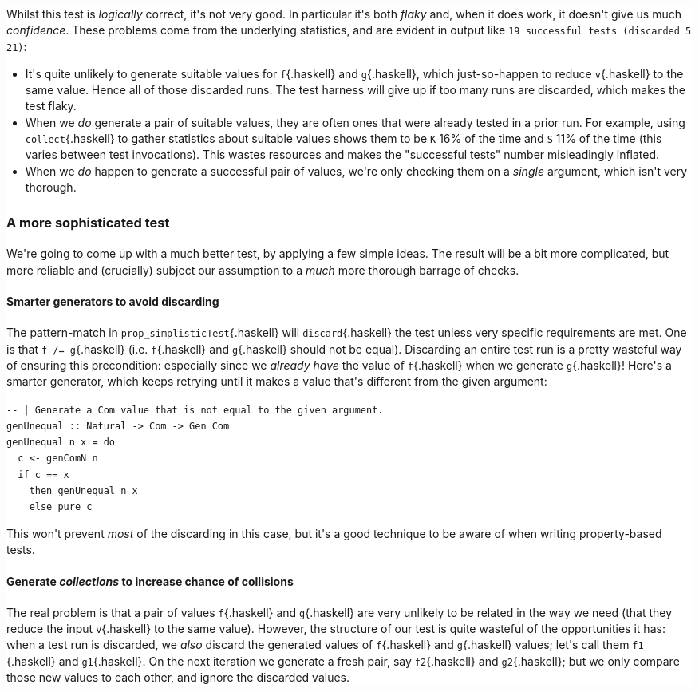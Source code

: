 Whilst this test is *logically* correct, it's not very good. In particular it's
both *flaky* and, when it does work, it doesn't give us much *confidence*. These
problems come from the underlying statistics, and are evident in output like
`19 successful tests (discarded 521)`:

 - It's quite unlikely to generate suitable values for `f`{.haskell} and
   `g`{.haskell}, which just-so-happen to reduce `v`{.haskell} to the same
   value. Hence all of those discarded runs. The test harness will give up if
   too many runs are discarded, which makes the test flaky.
 - When we *do* generate a pair of suitable values, they are often ones that
   were already tested in a prior run. For example, using `collect`{.haskell} to
   gather statistics about suitable values shows them to be `K` 16% of the time
   and `S` 11% of the time (this varies between test invocations). This wastes
   resources and makes the "successful tests" number misleadingly inflated.
 - When we *do* happen to generate a successful pair of values, we're only
   checking them on a *single* argument, which isn't very thorough.

### A more sophisticated test ###

We're going to come up with a much better test, by applying a few simple ideas.
The result will be a bit more complicated, but more reliable and (crucially)
subject our assumption to a *much* more thorough barrage of checks.

#### Smarter generators to avoid discarding ####

The pattern-match in `prop_simplisticTest`{.haskell} will `discard`{.haskell}
the test unless very specific requirements are met. One is that
`f /= g`{.haskell} (i.e. `f`{.haskell} and `g`{.haskell} should not be
equal). Discarding an entire test run is a pretty wasteful way of ensuring this
precondition: especially since we *already have* the value of `f`{.haskell} when
we generate `g`{.haskell}! Here's a smarter generator, which keeps retrying
until it makes a value that's different from the given argument:

```{.haskell pipe="./show Main.hs"}
-- | Generate a Com value that is not equal to the given argument.
genUnequal :: Natural -> Com -> Gen Com
genUnequal n x = do
  c <- genComN n
  if c == x
    then genUnequal n x
    else pure c
```

This won't prevent *most* of the discarding in this case, but it's a good
technique to be aware of when writing property-based tests.

#### Generate *collections* to increase chance of collisions ####

The real problem is that a pair of values `f`{.haskell} and `g`{.haskell} are
very unlikely to be related in the way we need (that they reduce the input
`v`{.haskell} to the same value).  However, the structure of our test is quite
wasteful of the opportunities it has: when a test run is discarded, we *also*
discard the generated values of `f`{.haskell} and `g`{.haskell} values; let's
call them `f1`{.haskell} and `g1`{.haskell}. On the next iteration we generate a
fresh pair, say `f2`{.haskell} and `g2`{.haskell}; but we only compare those new
values to each other, and ignore the discarded values.
